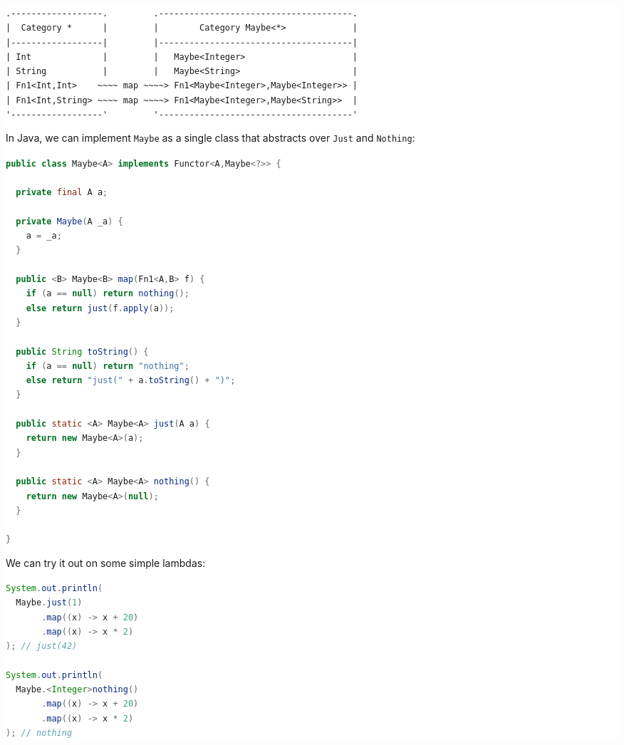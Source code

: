
```
.------------------.         .--------------------------------------.
|  Category *      |         |        Category Maybe<*>             |
|------------------|         |--------------------------------------|
| Int              |         |   Maybe<Integer>                     |
| String           |         |   Maybe<String>                      |
| Fn1<Int,Int>    ~~~~ map ~~~~> Fn1<Maybe<Integer>,Maybe<Integer>> |
| Fn1<Int,String> ~~~~ map ~~~~> Fn1<Maybe<Integer>,Maybe<String>>  |
'------------------'         '--------------------------------------'
```

In Java, we can implement `Maybe` as a single class that abstracts over `Just` and `Nothing`:

```java
public class Maybe<A> implements Functor<A,Maybe<?>> {

  private final A a;

  private Maybe(A _a) {
    a = _a;
  }

  public <B> Maybe<B> map(Fn1<A,B> f) {
    if (a == null) return nothing();
    else return just(f.apply(a));
  }

  public String toString() {
    if (a == null) return "nothing";
    else return "just(" + a.toString() + ")";
  }

  public static <A> Maybe<A> just(A a) {
    return new Maybe<A>(a);
  }

  public static <A> Maybe<A> nothing() {
    return new Maybe<A>(null);
  }

}
```

We can try it out on some simple lambdas:

```java
System.out.println(
  Maybe.just(1)
       .map((x) -> x + 20)
       .map((x) -> x * 2)
); // just(42)

System.out.println(
  Maybe.<Integer>nothing()
       .map((x) -> x + 20)
       .map((x) -> x * 2)
); // nothing
```
